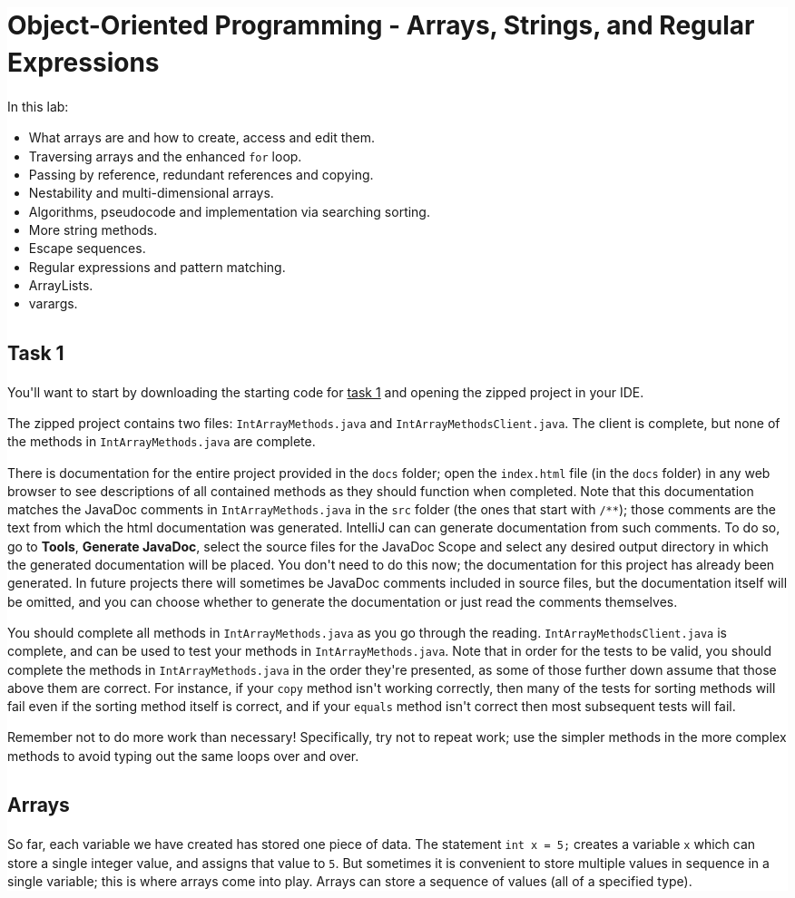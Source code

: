 # Object-Oriented Programming - Arrays, Strings, and Regular Expressions

In this lab:

* What arrays are and how to create, access and edit them.
* Traversing arrays and the enhanced `for` loop.
* Passing by reference, redundant references and copying.
* Nestability and multi-dimensional arrays.
* Algorithms, pseudocode and implementation via searching sorting.
* More string methods.
* Escape sequences.
* Regular expressions and pattern matching.
* ArrayLists.
* varargs.

## Task 1

You'll want to start by downloading the starting code for [task 1](./IntArrayMethods.zip) and opening the zipped project in your IDE.

The zipped project contains two files: `IntArrayMethods.java` and `IntArrayMethodsClient.java`. The client is complete, but none of the methods in `IntArrayMethods.java` are complete.

There is documentation for the entire project provided in the `docs` folder; open the `index.html` file (in the `docs` folder) in any web browser to see descriptions of all contained methods as they should function when completed. Note that this documentation matches the JavaDoc comments in `IntArrayMethods.java` in the `src` folder (the ones that start with `/**`); those comments are the text from which the html documentation was generated. IntelliJ can can generate documentation from such comments. To do so, go to **Tools**, **Generate JavaDoc**, select the source files for the JavaDoc Scope and select any desired output directory in which the generated documentation will be placed. You don't need to do this now; the documentation for this project has already been generated. In future projects there will sometimes be JavaDoc comments included in source files, but the documentation itself will be omitted, and you can choose whether to generate the documentation or just read the comments themselves. 

You should complete all methods in `IntArrayMethods.java` as you go through the reading. `IntArrayMethodsClient.java` is complete, and can be used to test your methods in `IntArrayMethods.java`. Note that in order for the tests to be valid, you should complete the methods in `IntArrayMethods.java` in the order they're presented, as some of those further down assume that those above them are correct. For instance, if your `copy` method isn't working correctly, then many of the tests for sorting methods will fail even if the sorting method itself is correct, and if your `equals` method isn't correct then most subsequent tests will fail.

Remember not to do more work than necessary! Specifically, try not to repeat work; use the simpler methods in the more complex methods to avoid typing out the same loops over and over.

## Arrays

So far, each variable we have created has stored one piece of data. The statement `int x = 5;` creates a variable `x` which can store a single integer value, and assigns that value to `5`. But sometimes it is convenient to store multiple values in sequence in a single variable; this is where arrays come into play. Arrays can store a sequence of values (all of a specified type).
